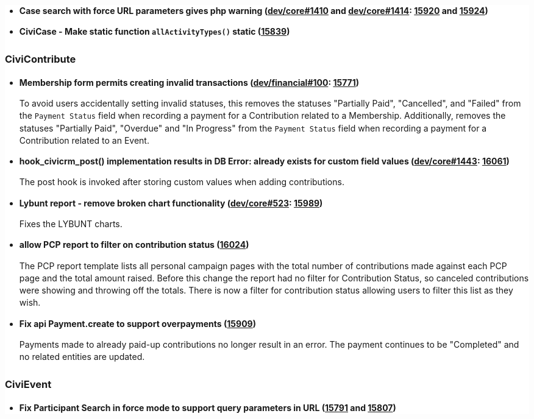 - **Case search with force URL parameters gives php warning
  ([dev/core#1410](https://lab.civicrm.org/dev/core/issues/1410) and
  [dev/core#1414](https://lab.civicrm.org/dev/core/issues/1414):
  [15920](https://github.com/civicrm/civicrm-core/pull/15920) and
  [15924](https://github.com/civicrm/civicrm-core/pull/15924))**

- **CiviCase - Make static function `allActivityTypes()` static
  ([15839](https://github.com/civicrm/civicrm-core/pull/15839))**

### CiviContribute

- **Membership form permits creating invalid transactions
  ([dev/financial#100](https://lab.civicrm.org/dev/financial/issues/100):
  [15771](https://github.com/civicrm/civicrm-core/pull/15771))**

  To avoid users accidentally setting invalid statuses, this removes the
  statuses "Partially Paid", "Cancelled", and "Failed" from the `Payment Status`
  field when recording a payment for a Contribution related to a Membership.
  Additionally, removes the statuses "Partially Paid", "Overdue" and "In
  Progress" from the `Payment Status` field when  recording a payment for a
  Contribution related to an Event.

- **hook_civicrm_post() implementation results in DB Error: already exists for
  custom field values
  ([dev/core#1443](https://lab.civicrm.org/dev/core/issues/1443):
  [16061](https://github.com/civicrm/civicrm-core/pull/16061))**

  The post hook is invoked after storing custom values when adding contributions.

- **Lybunt report - remove broken chart functionality
  ([dev/core#523](https://lab.civicrm.org/dev/core/issues/523):
  [15989](https://github.com/civicrm/civicrm-core/pull/15989))**

  Fixes the LYBUNT charts.

- **allow PCP report to filter on contribution status
  ([16024](https://github.com/civicrm/civicrm-core/pull/16024))**

  The PCP report template lists all personal campaign pages with the total
  number of contributions made against each PCP page and the total amount
  raised. Before this change the report had no filter for Contribution Status,
  so canceled contributions were showing and throwing off the totals.  There is
  now a filter for contribution status allowing users to filter this list as
  they wish.

- **Fix api Payment.create to support overpayments
  ([15909](https://github.com/civicrm/civicrm-core/pull/15909))**

  Payments made to already paid-up contributions no longer result in an error.
  The payment continues to be "Completed" and no related entities are updated.

### CiviEvent

- **Fix Participant Search in force mode to support query parameters in URL
  ([15791](https://github.com/civicrm/civicrm-core/pull/15791) and
  [15807](https://github.com/civicrm/civicrm-core/pull/15807))**

